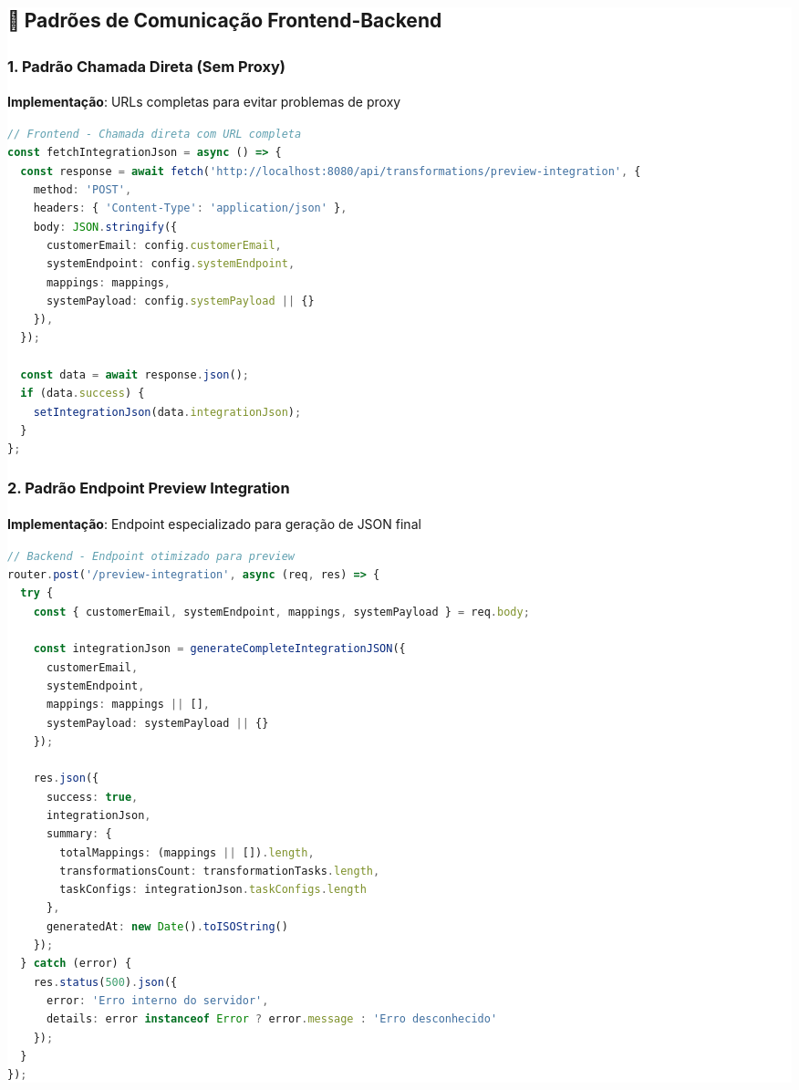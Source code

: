 ## 🔗 Padrões de Comunicação Frontend-Backend

### 1. **Padrão Chamada Direta (Sem Proxy)**
**Implementação**: URLs completas para evitar problemas de proxy
```typescript
// Frontend - Chamada direta com URL completa
const fetchIntegrationJson = async () => {
  const response = await fetch('http://localhost:8080/api/transformations/preview-integration', {
    method: 'POST',
    headers: { 'Content-Type': 'application/json' },
    body: JSON.stringify({
      customerEmail: config.customerEmail,
      systemEndpoint: config.systemEndpoint,
      mappings: mappings,
      systemPayload: config.systemPayload || {}
    }),
  });
  
  const data = await response.json();
  if (data.success) {
    setIntegrationJson(data.integrationJson);
  }
};
```

### 2. **Padrão Endpoint Preview Integration**
**Implementação**: Endpoint especializado para geração de JSON final
```typescript
// Backend - Endpoint otimizado para preview
router.post('/preview-integration', async (req, res) => {
  try {
    const { customerEmail, systemEndpoint, mappings, systemPayload } = req.body;
    
    const integrationJson = generateCompleteIntegrationJSON({
      customerEmail,
      systemEndpoint, 
      mappings: mappings || [],
      systemPayload: systemPayload || {}
    });

    res.json({
      success: true,
      integrationJson,
      summary: {
        totalMappings: (mappings || []).length,
        transformationsCount: transformationTasks.length,
        taskConfigs: integrationJson.taskConfigs.length
      },
      generatedAt: new Date().toISOString()
    });
  } catch (error) {
    res.status(500).json({
      error: 'Erro interno do servidor',
      details: error instanceof Error ? error.message : 'Erro desconhecido'
    });
  }
});
```
